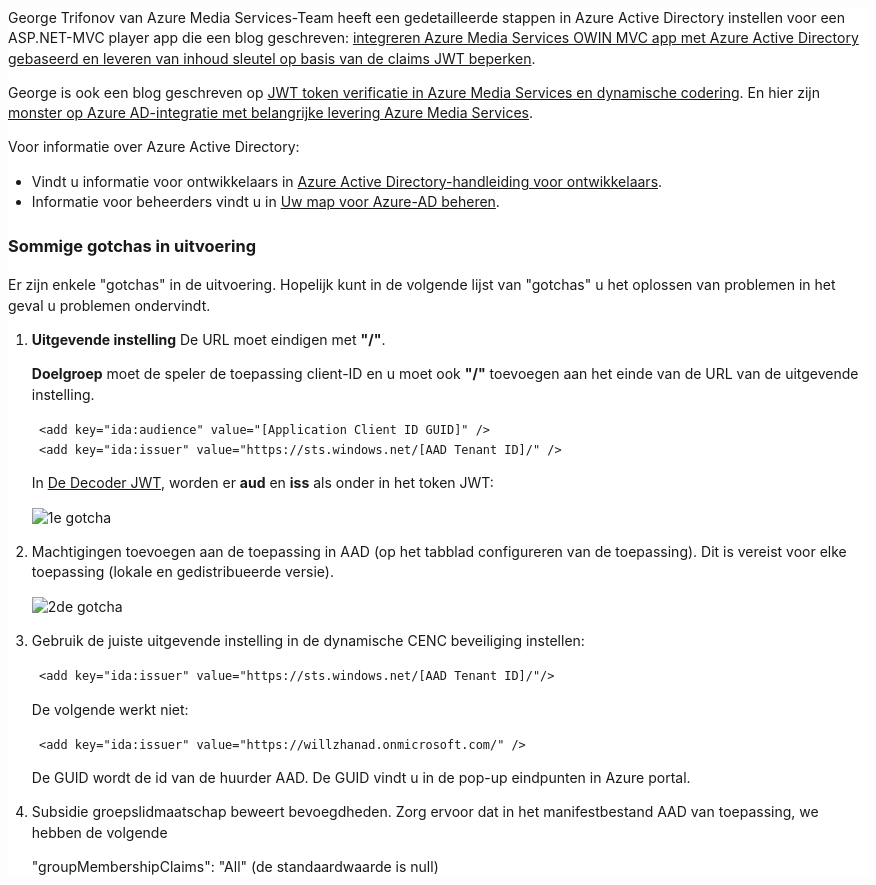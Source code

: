 George Trifonov van Azure Media Services-Team heeft een gedetailleerde stappen in Azure Active Directory instellen voor een ASP.NET-MVC player app die een blog geschreven: [integreren Azure Media Services OWIN MVC app met Azure Active Directory gebaseerd en leveren van inhoud sleutel op basis van de claims JWT beperken](http://gtrifonov.com/2015/01/24/mvc-owin-azure-media-services-ad-integration/).

George is ook een blog geschreven op [JWT token verificatie in Azure Media Services en dynamische codering](http://gtrifonov.com/2015/01/03/jwt-token-authentication-in-azure-media-services-and-dynamic-encryption/). En hier zijn [monster op Azure AD-integratie met belangrijke levering Azure Media Services](https://github.com/AzureMediaServicesSamples/Key-delivery-with-AAD-integration/).

Voor informatie over Azure Active Directory:

- Vindt u informatie voor ontwikkelaars in [Azure Active Directory-handleiding voor ontwikkelaars](../active-directory/active-directory-developers-guide.md).
- Informatie voor beheerders vindt u in [Uw map voor Azure-AD beheren](../active-directory/active-directory-administer.md).

### <a name="some-gotchas-in-implementation"></a>Sommige gotchas in uitvoering

Er zijn enkele "gotchas" in de uitvoering. Hopelijk kunt in de volgende lijst van "gotchas" u het oplossen van problemen in het geval u problemen ondervindt.

1. **Uitgevende instelling** De URL moet eindigen met **"/"**.  

    **Doelgroep** moet de speler de toepassing client-ID en u moet ook **"/"** toevoegen aan het einde van de URL van de uitgevende instelling.

        <add key="ida:audience" value="[Application Client ID GUID]" />
        <add key="ida:issuer" value="https://sts.windows.net/[AAD Tenant ID]/" /> 

    In [De Decoder JWT](http://jwt.calebb.net/), worden er **aud** en **iss** als onder in het token JWT:
    
    ![1e gotcha](./media/media-services-cenc-with-multidrm-access-control/media-services-1st-gotcha.png)


2. Machtigingen toevoegen aan de toepassing in AAD (op het tabblad configureren van de toepassing). Dit is vereist voor elke toepassing (lokale en gedistribueerde versie).

    ![2de gotcha](./media/media-services-cenc-with-multidrm-access-control/media-services-perms-to-other-apps.png)


3. Gebruik de juiste uitgevende instelling in de dynamische CENC beveiliging instellen:

        <add key="ida:issuer" value="https://sts.windows.net/[AAD Tenant ID]/"/>
    
    De volgende werkt niet:
    
        <add key="ida:issuer" value="https://willzhanad.onmicrosoft.com/" />
    
    De GUID wordt de id van de huurder AAD. De GUID vindt u in de pop-up eindpunten in Azure portal.

4. Subsidie groepslidmaatschap beweert bevoegdheden. Zorg ervoor dat in het manifestbestand AAD van toepassing, we hebben de volgende

    "groupMembershipClaims": "All" (de standaardwaarde is null)
